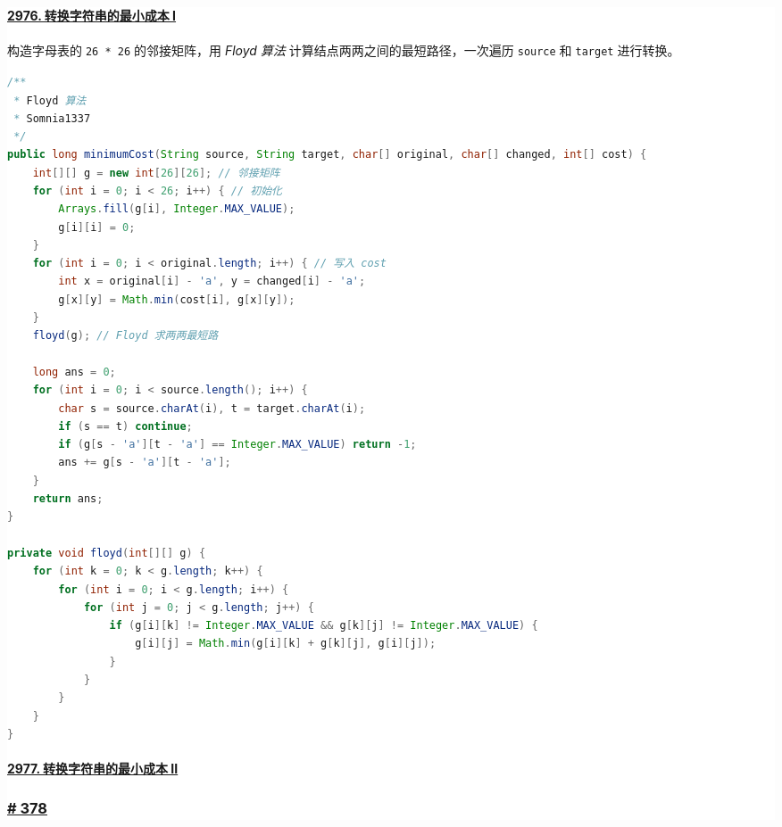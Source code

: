 ```java
```

#### [2976. 转换字符串的最小成本 I](https://leetcode.cn/problems/minimum-cost-to-convert-string-i/)

构造字母表的 `26 * 26` 的邻接矩阵，用 *Floyd 算法* 计算结点两两之间的最短路径，一次遍历 `source` 和 `target` 进行转换。

```java
/**
 * Floyd 算法
 * Somnia1337
 */
public long minimumCost(String source, String target, char[] original, char[] changed, int[] cost) {
	int[][] g = new int[26][26]; // 邻接矩阵
	for (int i = 0; i < 26; i++) { // 初始化
		Arrays.fill(g[i], Integer.MAX_VALUE);
		g[i][i] = 0;
	}
	for (int i = 0; i < original.length; i++) { // 写入 cost
		int x = original[i] - 'a', y = changed[i] - 'a';
		g[x][y] = Math.min(cost[i], g[x][y]);
	}
	floyd(g); // Floyd 求两两最短路
	
	long ans = 0;
	for (int i = 0; i < source.length(); i++) {
		char s = source.charAt(i), t = target.charAt(i);
		if (s == t) continue;
		if (g[s - 'a'][t - 'a'] == Integer.MAX_VALUE) return -1;
		ans += g[s - 'a'][t - 'a'];
	}
	return ans;
}

private void floyd(int[][] g) {
	for (int k = 0; k < g.length; k++) {
		for (int i = 0; i < g.length; i++) {
			for (int j = 0; j < g.length; j++) {
				if (g[i][k] != Integer.MAX_VALUE && g[k][j] != Integer.MAX_VALUE) {
					g[i][j] = Math.min(g[i][k] + g[k][j], g[i][j]);
				}
			}
		}
	}
}
```

#### [2977. 转换字符串的最小成本 II](https://leetcode.cn/problems/minimum-cost-to-convert-string-ii/)

### [# 378](https://leetcode.cn/contest/weekly-contest-378/)
